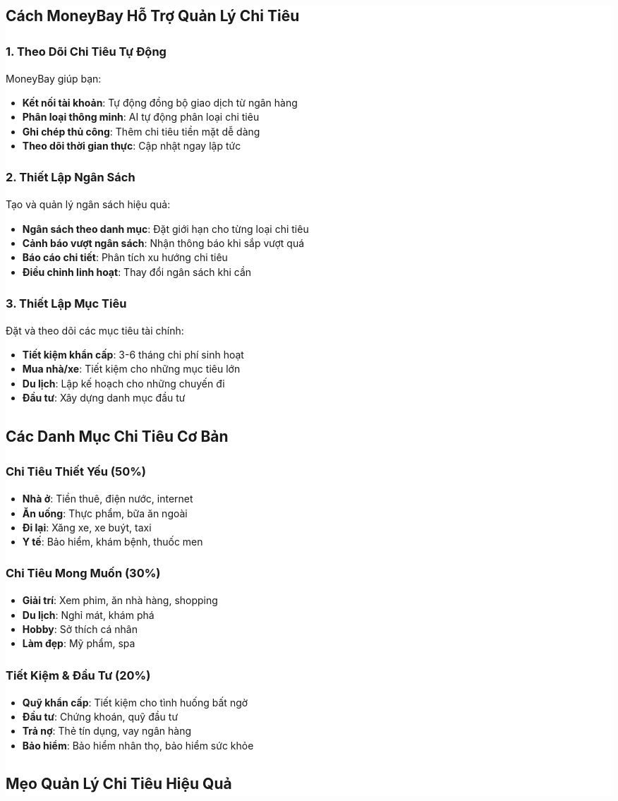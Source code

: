 ## Cách MoneyBay Hỗ Trợ Quản Lý Chi Tiêu

### 1. Theo Dõi Chi Tiêu Tự Động

MoneyBay giúp bạn:

- **Kết nối tài khoản**: Tự động đồng bộ giao dịch từ ngân hàng
- **Phân loại thông minh**: AI tự động phân loại chi tiêu
- **Ghi chép thủ công**: Thêm chi tiêu tiền mặt dễ dàng
- **Theo dõi thời gian thực**: Cập nhật ngay lập tức

### 2. Thiết Lập Ngân Sách

Tạo và quản lý ngân sách hiệu quả:

- **Ngân sách theo danh mục**: Đặt giới hạn cho từng loại chi tiêu
- **Cảnh báo vượt ngân sách**: Nhận thông báo khi sắp vượt quá
- **Báo cáo chi tiết**: Phân tích xu hướng chi tiêu
- **Điều chỉnh linh hoạt**: Thay đổi ngân sách khi cần

### 3. Thiết Lập Mục Tiêu

Đặt và theo dõi các mục tiêu tài chính:

- **Tiết kiệm khẩn cấp**: 3-6 tháng chi phí sinh hoạt
- **Mua nhà/xe**: Tiết kiệm cho những mục tiêu lớn
- **Du lịch**: Lập kế hoạch cho những chuyến đi
- **Đầu tư**: Xây dựng danh mục đầu tư

## Các Danh Mục Chi Tiêu Cơ Bản

### Chi Tiêu Thiết Yếu (50%)
- **Nhà ở**: Tiền thuê, điện nước, internet
- **Ăn uống**: Thực phẩm, bữa ăn ngoài
- **Đi lại**: Xăng xe, xe buýt, taxi
- **Y tế**: Bảo hiểm, khám bệnh, thuốc men

### Chi Tiêu Mong Muốn (30%)
- **Giải trí**: Xem phim, ăn nhà hàng, shopping
- **Du lịch**: Nghỉ mát, khám phá
- **Hobby**: Sở thích cá nhân
- **Làm đẹp**: Mỹ phẩm, spa

### Tiết Kiệm & Đầu Tư (20%)
- **Quỹ khẩn cấp**: Tiết kiệm cho tình huống bất ngờ
- **Đầu tư**: Chứng khoán, quỹ đầu tư
- **Trả nợ**: Thẻ tín dụng, vay ngân hàng
- **Bảo hiểm**: Bảo hiểm nhân thọ, bảo hiểm sức khỏe

## Mẹo Quản Lý Chi Tiêu Hiệu Quả

